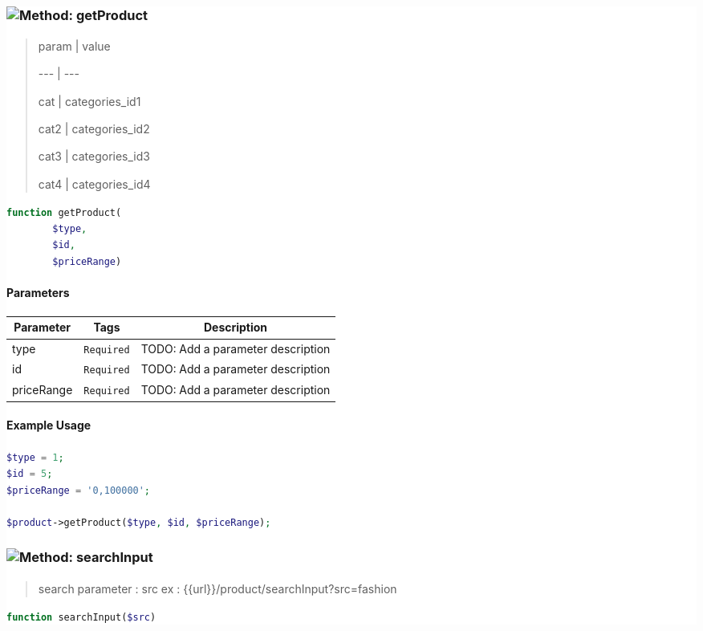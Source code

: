 ### <a name="get_product"></a>![Method: ](https://apidocs.io/img/method.png ".ProductController.getProduct") getProduct

> param | value 
> 
> --- | --- 
> 
> cat | categories_id1 
> 
> cat2 | categories_id2
> 
> cat3 | categories_id3
> 
> cat4 | categories_id4


```php
function getProduct(
        $type,
        $id,
        $priceRange)
```

#### Parameters

| Parameter | Tags | Description |
|-----------|------|-------------|
| type |  ``` Required ```  | TODO: Add a parameter description |
| id |  ``` Required ```  | TODO: Add a parameter description |
| priceRange |  ``` Required ```  | TODO: Add a parameter description |



#### Example Usage

```php
$type = 1;
$id = 5;
$priceRange = '0,100000';

$product->getProduct($type, $id, $priceRange);

```


### <a name="search_input"></a>![Method: ](https://apidocs.io/img/method.png ".ProductController.searchInput") searchInput

> search parameter : src
> ex : {{url}}/product/searchInput?src=fashion


```php
function searchInput($src)
```
